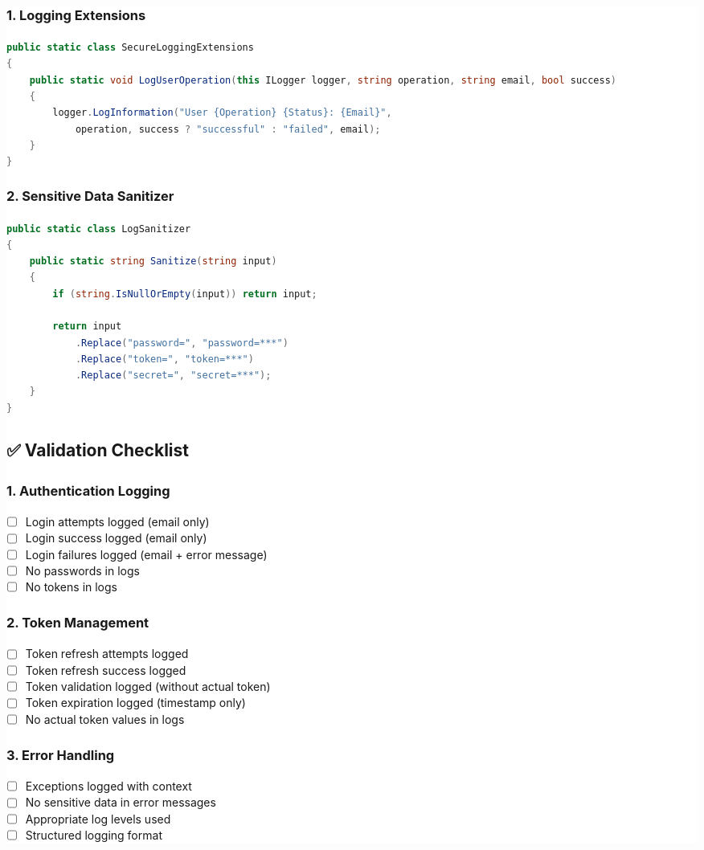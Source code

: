 ### **1. Logging Extensions**
```csharp
public static class SecureLoggingExtensions
{
    public static void LogUserOperation(this ILogger logger, string operation, string email, bool success)
    {
        logger.LogInformation("User {Operation} {Status}: {Email}", 
            operation, success ? "successful" : "failed", email);
    }
}
```

### **2. Sensitive Data Sanitizer**
```csharp
public static class LogSanitizer
{
    public static string Sanitize(string input)
    {
        if (string.IsNullOrEmpty(input)) return input;
        
        return input
            .Replace("password=", "password=***")
            .Replace("token=", "token=***")
            .Replace("secret=", "secret=***");
    }
}
```

## ✅ **Validation Checklist**

### **1. Authentication Logging**
- [ ] Login attempts logged (email only)
- [ ] Login success logged (email only)
- [ ] Login failures logged (email + error message)
- [ ] No passwords in logs
- [ ] No tokens in logs

### **2. Token Management**
- [ ] Token refresh attempts logged
- [ ] Token refresh success logged
- [ ] Token validation logged (without actual token)
- [ ] Token expiration logged (timestamp only)
- [ ] No actual token values in logs

### **3. Error Handling**
- [ ] Exceptions logged with context
- [ ] No sensitive data in error messages
- [ ] Appropriate log levels used
- [ ] Structured logging format
